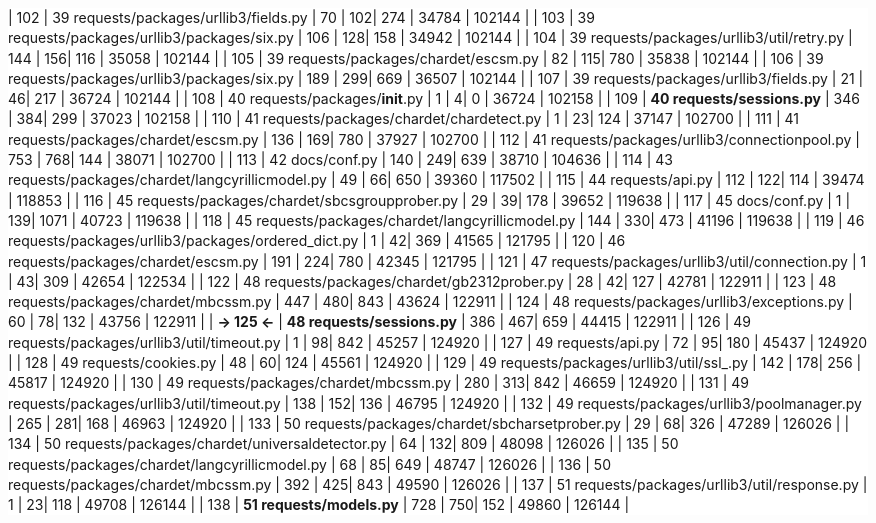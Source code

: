 | 102 | 39 requests/packages/urllib3/fields.py | 70 | 102| 274 | 34784 | 102144 | 
| 103 | 39 requests/packages/urllib3/packages/six.py | 106 | 128| 158 | 34942 | 102144 | 
| 104 | 39 requests/packages/urllib3/util/retry.py | 144 | 156| 116 | 35058 | 102144 | 
| 105 | 39 requests/packages/chardet/escsm.py | 82 | 115| 780 | 35838 | 102144 | 
| 106 | 39 requests/packages/urllib3/packages/six.py | 189 | 299| 669 | 36507 | 102144 | 
| 107 | 39 requests/packages/urllib3/fields.py | 21 | 46| 217 | 36724 | 102144 | 
| 108 | 40 requests/packages/__init__.py | 1 | 4| 0 | 36724 | 102158 | 
| 109 | **40 requests/sessions.py** | 346 | 384| 299 | 37023 | 102158 | 
| 110 | 41 requests/packages/chardet/chardetect.py | 1 | 23| 124 | 37147 | 102700 | 
| 111 | 41 requests/packages/chardet/escsm.py | 136 | 169| 780 | 37927 | 102700 | 
| 112 | 41 requests/packages/urllib3/connectionpool.py | 753 | 768| 144 | 38071 | 102700 | 
| 113 | 42 docs/conf.py | 140 | 249| 639 | 38710 | 104636 | 
| 114 | 43 requests/packages/chardet/langcyrillicmodel.py | 49 | 66| 650 | 39360 | 117502 | 
| 115 | 44 requests/api.py | 112 | 122| 114 | 39474 | 118853 | 
| 116 | 45 requests/packages/chardet/sbcsgroupprober.py | 29 | 39| 178 | 39652 | 119638 | 
| 117 | 45 docs/conf.py | 1 | 139| 1071 | 40723 | 119638 | 
| 118 | 45 requests/packages/chardet/langcyrillicmodel.py | 144 | 330| 473 | 41196 | 119638 | 
| 119 | 46 requests/packages/urllib3/packages/ordered_dict.py | 1 | 42| 369 | 41565 | 121795 | 
| 120 | 46 requests/packages/chardet/escsm.py | 191 | 224| 780 | 42345 | 121795 | 
| 121 | 47 requests/packages/urllib3/util/connection.py | 1 | 43| 309 | 42654 | 122534 | 
| 122 | 48 requests/packages/chardet/gb2312prober.py | 28 | 42| 127 | 42781 | 122911 | 
| 123 | 48 requests/packages/chardet/mbcssm.py | 447 | 480| 843 | 43624 | 122911 | 
| 124 | 48 requests/packages/urllib3/exceptions.py | 60 | 78| 132 | 43756 | 122911 | 
| **-> 125 <-** | **48 requests/sessions.py** | 386 | 467| 659 | 44415 | 122911 | 
| 126 | 49 requests/packages/urllib3/util/timeout.py | 1 | 98| 842 | 45257 | 124920 | 
| 127 | 49 requests/api.py | 72 | 95| 180 | 45437 | 124920 | 
| 128 | 49 requests/cookies.py | 48 | 60| 124 | 45561 | 124920 | 
| 129 | 49 requests/packages/urllib3/util/ssl_.py | 142 | 178| 256 | 45817 | 124920 | 
| 130 | 49 requests/packages/chardet/mbcssm.py | 280 | 313| 842 | 46659 | 124920 | 
| 131 | 49 requests/packages/urllib3/util/timeout.py | 138 | 152| 136 | 46795 | 124920 | 
| 132 | 49 requests/packages/urllib3/poolmanager.py | 265 | 281| 168 | 46963 | 124920 | 
| 133 | 50 requests/packages/chardet/sbcharsetprober.py | 29 | 68| 326 | 47289 | 126026 | 
| 134 | 50 requests/packages/chardet/universaldetector.py | 64 | 132| 809 | 48098 | 126026 | 
| 135 | 50 requests/packages/chardet/langcyrillicmodel.py | 68 | 85| 649 | 48747 | 126026 | 
| 136 | 50 requests/packages/chardet/mbcssm.py | 392 | 425| 843 | 49590 | 126026 | 
| 137 | 51 requests/packages/urllib3/util/response.py | 1 | 23| 118 | 49708 | 126144 | 
| 138 | **51 requests/models.py** | 728 | 750| 152 | 49860 | 126144 | 